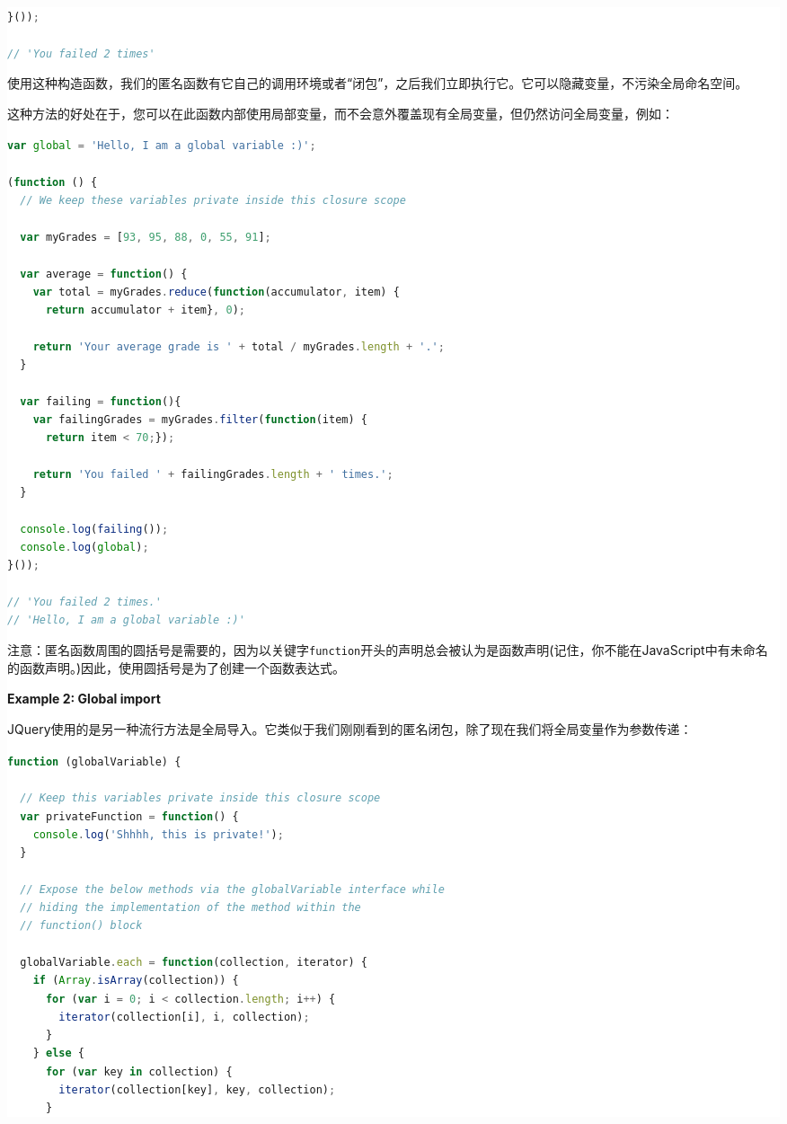 ```js
}());

// 'You failed 2 times'
```

使用这种构造函数，我们的匿名函数有它自己的调用环境或者“闭包”，之后我们立即执行它。它可以隐藏变量，不污染全局命名空间。

这种方法的好处在于，您可以在此函数内部使用局部变量，而不会意外覆盖现有全局变量，但仍然访问全局变量，例如：

```js
var global = 'Hello, I am a global variable :)';

(function () {
  // We keep these variables private inside this closure scope
  
  var myGrades = [93, 95, 88, 0, 55, 91];
  
  var average = function() {
    var total = myGrades.reduce(function(accumulator, item) {
      return accumulator + item}, 0);
    
    return 'Your average grade is ' + total / myGrades.length + '.';
  }

  var failing = function(){
    var failingGrades = myGrades.filter(function(item) {
      return item < 70;});
      
    return 'You failed ' + failingGrades.length + ' times.';
  }

  console.log(failing());
  console.log(global);
}());

// 'You failed 2 times.'
// 'Hello, I am a global variable :)'
```
注意：匿名函数周围的圆括号是需要的，因为以关键字`function`开头的声明总会被认为是函数声明(记住，你不能在JavaScript中有未命名的函数声明。)因此，使用圆括号是为了创建一个函数表达式。

**Example 2: Global import**

JQuery使用的是另一种流行方法是全局导入。它类似于我们刚刚看到的匿名闭包，除了现在我们将全局变量作为参数传递：

```js
function (globalVariable) {

  // Keep this variables private inside this closure scope
  var privateFunction = function() {
    console.log('Shhhh, this is private!');
  }

  // Expose the below methods via the globalVariable interface while
  // hiding the implementation of the method within the 
  // function() block

  globalVariable.each = function(collection, iterator) {
    if (Array.isArray(collection)) {
      for (var i = 0; i < collection.length; i++) {
        iterator(collection[i], i, collection);
      }
    } else {
      for (var key in collection) {
        iterator(collection[key], key, collection);
      }
```
